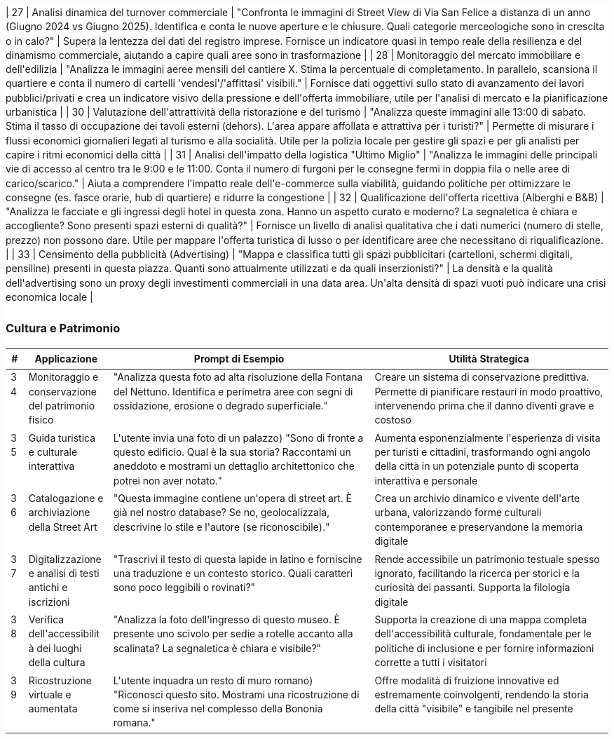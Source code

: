 | 27 | Analisi dinamica del turnover commerciale | "Confronta le immagini di Street View di Via San Felice a distanza di un anno (Giugno 2024 vs Giugno 2025). Identifica e conta le nuove aperture e le chiusure. Quali categorie merceologiche sono in crescita o in calo?" | Supera la lentezza dei dati del registro imprese. Fornisce un indicatore quasi in tempo reale della resilienza e del dinamismo commerciale, aiutando a capire quali aree sono in trasformazione |
| 28 | Monitoraggio del mercato immobiliare e dell'edilizia | "Analizza le immagini aeree mensili del cantiere X. Stima la percentuale di completamento. In parallelo, scansiona il quartiere e conta il numero di cartelli 'vendesi'/'affittasi' visibili." | Fornisce dati oggettivi sullo stato di avanzamento dei lavori pubblici/privati e crea un indicatore visivo della pressione e dell'offerta immobiliare, utile per l'analisi di mercato e la pianificazione urbanistica |
| 30 | Valutazione dell'attrattività della ristorazione e del turismo | "Analizza queste immagini alle 13:00 di sabato. Stima il tasso di occupazione dei tavoli esterni (dehors). L'area appare affollata e attrattiva per i turisti?" | Permette di misurare i flussi economici giornalieri legati al turismo e alla socialità. Utile per la polizia locale per gestire gli spazi e per gli analisti per capire i ritmi economici della città |
| 31 | Analisi dell'impatto della logistica "Ultimo Miglio" | "Analizza le immagini delle principali vie di accesso al centro tra le 9:00 e le 11:00. Conta il numero di furgoni per le consegne fermi in doppia fila o nelle aree di carico/scarico." | Aiuta a comprendere l'impatto reale dell'e-commerce sulla viabilità, guidando politiche per ottimizzare le consegne (es. fasce orarie, hub di quartiere) e ridurre la congestione |
| 32 | Qualificazione dell'offerta ricettiva (Alberghi e B&B) | "Analizza le facciate e gli ingressi degli hotel in questa zona. Hanno un aspetto curato e moderno? La segnaletica è chiara e accogliente? Sono presenti spazi esterni di qualità?" | Fornisce un livello di analisi qualitativa che i dati numerici (numero di stelle, prezzo) non possono dare. Utile per mappare l'offerta turistica di lusso o per identificare aree che necessitano di riqualificazione. |
| 33 | Censimento della pubblicità (Advertising) | "Mappa e classifica tutti gli spazi pubblicitari (cartelloni, schermi digitali, pensiline) presenti in questa piazza. Quanti sono attualmente utilizzati e da quali inserzionisti?" | La densità e la qualità dell'advertising sono un proxy degli investimenti commerciali in una data area. Un'alta densità di spazi vuoti può indicare una crisi economica locale |

### Cultura e Patrimonio

| # | Applicazione | Prompt di Esempio | Utilità Strategica |
|---|--------------|-------------------|-------------------|
| 34 | Monitoraggio e conservazione del patrimonio fisico | "Analizza questa foto ad alta risoluzione della Fontana del Nettuno. Identifica e perimetra aree con segni di ossidazione, erosione o degrado superficiale." | Creare un sistema di conservazione predittiva. Permette di pianificare restauri in modo proattivo, intervenendo prima che il danno diventi grave e costoso |
| 35 | Guida turistica e culturale interattiva | L'utente invia una foto di un palazzo) "Sono di fronte a questo edificio. Qual è la sua storia? Raccontami un aneddoto e mostrami un dettaglio architettonico che potrei non aver notato." | Aumenta esponenzialmente l'esperienza di visita per turisti e cittadini, trasformando ogni angolo della città in un potenziale punto di scoperta interattiva e personale |
| 36 | Catalogazione e archiviazione della Street Art | "Questa immagine contiene un'opera di street art. È già nel nostro database? Se no, geolocalizzala, descrivine lo stile e l'autore (se riconoscibile)." | Crea un archivio dinamico e vivente dell'arte urbana, valorizzando forme culturali contemporanee e preservandone la memoria digitale |
| 37 | Digitalizzazione e analisi di testi antichi e iscrizioni | "Trascrivi il testo di questa lapide in latino e forniscine una traduzione e un contesto storico. Quali caratteri sono poco leggibili o rovinati?" | Rende accessibile un patrimonio testuale spesso ignorato, facilitando la ricerca per storici e la curiosità dei passanti. Supporta la filologia digitale |
| 38 | Verifica dell'accessibilità dei luoghi della cultura | "Analizza la foto dell'ingresso di questo museo. È presente uno scivolo per sedie a rotelle accanto alla scalinata? La segnaletica è chiara e visibile?" | Supporta la creazione di una mappa completa dell'accessibilità culturale, fondamentale per le politiche di inclusione e per fornire informazioni corrette a tutti i visitatori |
| 39 | Ricostruzione virtuale e aumentata | L'utente inquadra un resto di muro romano) "Riconosci questo sito. Mostrami una ricostruzione di come si inseriva nel complesso della Bononia romana." | Offre modalità di fruizione innovative ed estremamente coinvolgenti, rendendo la storia della città "visibile" e tangibile nel presente |